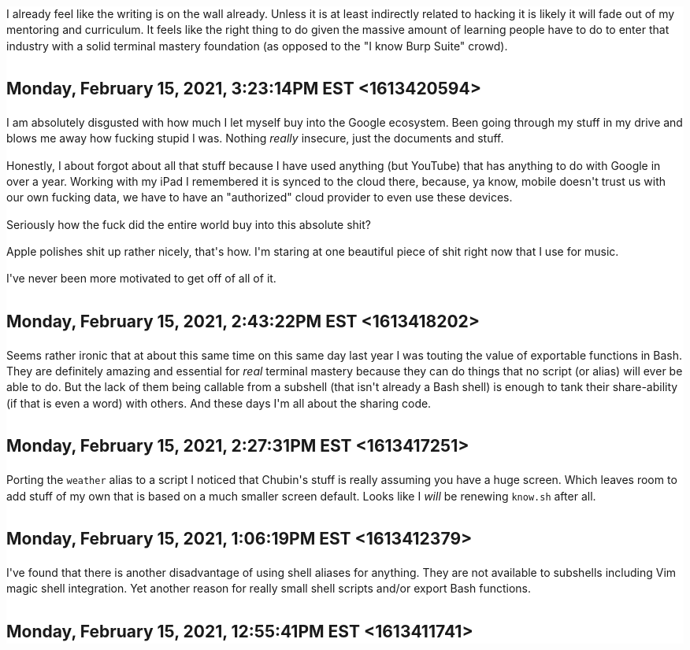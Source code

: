 I already feel like the writing is on the wall already. Unless it is at
least indirectly related to hacking it is likely it will fade out of my
mentoring and curriculum. It feels like the right thing to do given the
massive amount of learning people have to do to enter that industry
with a solid terminal mastery foundation (as opposed to the "I know
Burp Suite" crowd).

## Monday, February 15, 2021, 3:23:14PM EST <1613420594>

I am absolutely disgusted with how much I let myself buy into the Google
ecosystem. Been going through my stuff in my drive and blows me away how
fucking stupid I was. Nothing *really* insecure, just the documents and
stuff. 

Honestly, I about forgot about all that stuff because I have used
anything (but YouTube) that has anything to do with Google in over a
year. Working with my iPad I remembered it is synced to the cloud there,
because, ya know, mobile doesn't trust us with our own fucking data, we
have to have an "authorized" cloud provider to even use these devices. 

Seriously how the fuck did the entire world buy into this absolute shit? 

Apple polishes shit up rather nicely, that's how. I'm staring at one
beautiful piece of shit right now that I use for music.

I've never been more motivated to get off of all of it.

## Monday, February 15, 2021, 2:43:22PM EST <1613418202>

Seems rather ironic that at about this same time on this same day last
year I was touting the value of exportable functions in Bash. They are
definitely amazing and essential for *real* terminal mastery because
they can do things that no script (or alias) will ever be able to do.
But the lack of them being callable from a subshell (that isn't already
a Bash shell) is enough to tank their share-ability (if that is even a
word) with others. And these days I'm all about the sharing code.

## Monday, February 15, 2021, 2:27:31PM EST <1613417251>

Porting the `weather` alias to a script I noticed that Chubin's stuff is
really assuming you have a huge screen. Which leaves room to add stuff
of my own that is based on a much smaller screen default. Looks like I
*will* be renewing `know.sh` after all.

## Monday, February 15, 2021, 1:06:19PM EST <1613412379>

I've found that there is another disadvantage of using shell aliases for
anything. They are not available to subshells including Vim magic shell
integration. Yet another reason for really small shell scripts and/or
export Bash functions.

## Monday, February 15, 2021, 12:55:41PM EST <1613411741>

